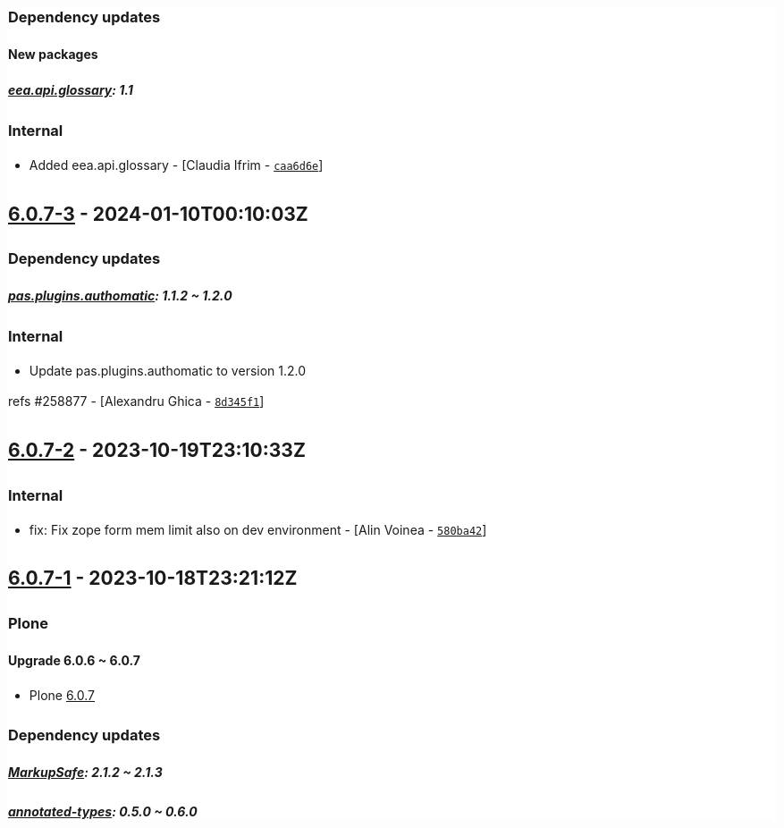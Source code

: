 ### Dependency updates

#### New packages

##### [eea.api.glossary](https://pypi.org/project/eea.api.glossary/#changelog): 1.1

### Internal

- Added eea.api.glossary - [Claudia Ifrim -  [`caa6d6e`](https://github.com/eea/plone-backend/commit/caa6d6e16ee4d2a6c687b1701b5a647d5caad7f9)]

## [6.0.7-3](https://github.com/eea/plone-backend/releases/tag/6.0.7-3) - 2024-01-10T00:10:03Z

### Dependency updates

##### [pas.plugins.authomatic](https://pypi.org/project/pas.plugins.authomatic/#changelog): 1.1.2 ~ 1.2.0

### Internal

- Update pas.plugins.authomatic to version 1.2.0

refs #258877 - [Alexandru Ghica -  [`8d345f1`](https://github.com/eea/plone-backend/commit/8d345f190267e4b74ff8d750c0e08115723d4981)]

## [6.0.7-2](https://github.com/eea/plone-backend/releases/tag/6.0.7-2) - 2023-10-19T23:10:33Z

### Internal

- fix: Fix zope form mem limit also on dev environment - [Alin Voinea -  [`580ba42`](https://github.com/eea/plone-backend/commit/580ba423f13365e76ef3907f216d124c2479d8b9)]

## [6.0.7-1](https://github.com/eea/plone-backend/releases/tag/6.0.7-1) - 2023-10-18T23:21:12Z

### Plone

#### Upgrade 6.0.6 ~ 6.0.7 

* Plone [6.0.7](https://plone.org/download/releases/6.0.7)

### Dependency updates

##### [MarkupSafe](https://pypi.org/project/MarkupSafe/#changelog): 2.1.2 ~ 2.1.3

##### [annotated-types](https://pypi.org/project/annotated-types/#changelog): 0.5.0 ~ 0.6.0
